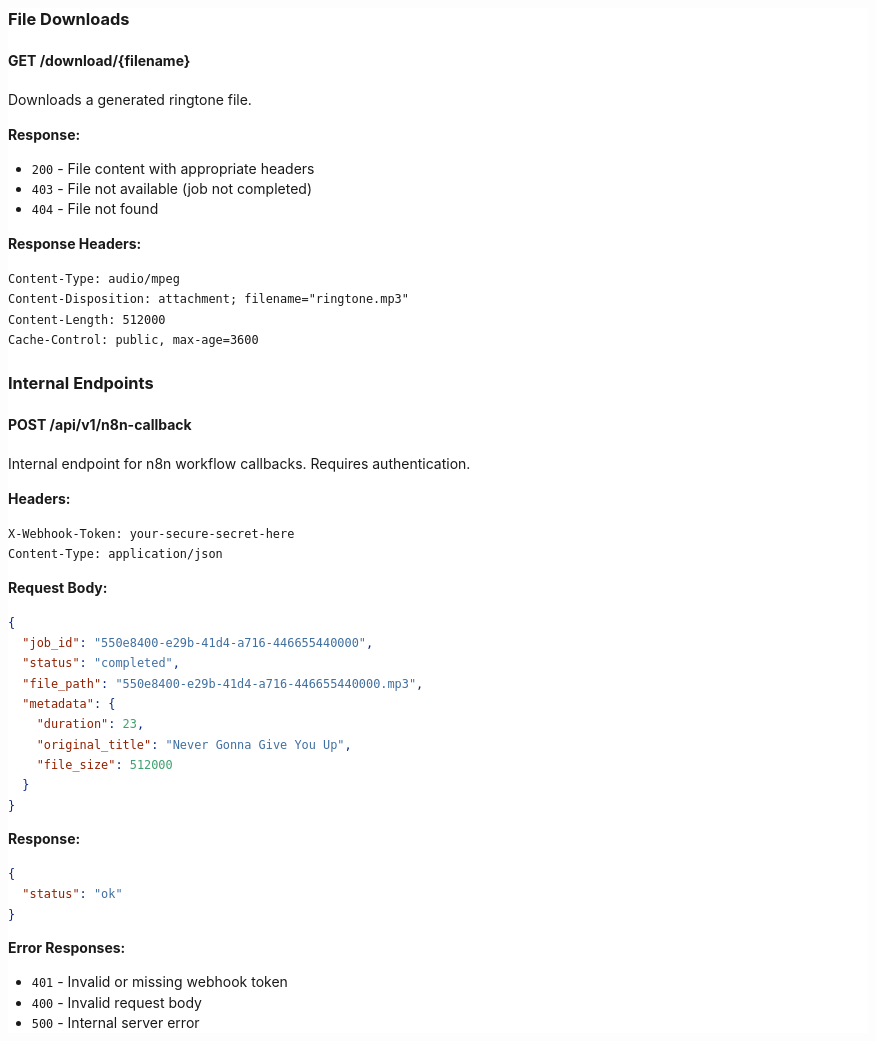 ### File Downloads

#### GET /download/{filename}

Downloads a generated ringtone file.

**Response:**
- `200` - File content with appropriate headers
- `403` - File not available (job not completed)
- `404` - File not found

**Response Headers:**
```
Content-Type: audio/mpeg
Content-Disposition: attachment; filename="ringtone.mp3"
Content-Length: 512000
Cache-Control: public, max-age=3600
```

### Internal Endpoints

#### POST /api/v1/n8n-callback

Internal endpoint for n8n workflow callbacks. Requires authentication.

**Headers:**
```
X-Webhook-Token: your-secure-secret-here
Content-Type: application/json
```

**Request Body:**
```json
{
  "job_id": "550e8400-e29b-41d4-a716-446655440000",
  "status": "completed",
  "file_path": "550e8400-e29b-41d4-a716-446655440000.mp3",
  "metadata": {
    "duration": 23,
    "original_title": "Never Gonna Give You Up",
    "file_size": 512000
  }
}
```

**Response:**
```json
{
  "status": "ok"
}
```

**Error Responses:**
- `401` - Invalid or missing webhook token
- `400` - Invalid request body
- `500` - Internal server error
